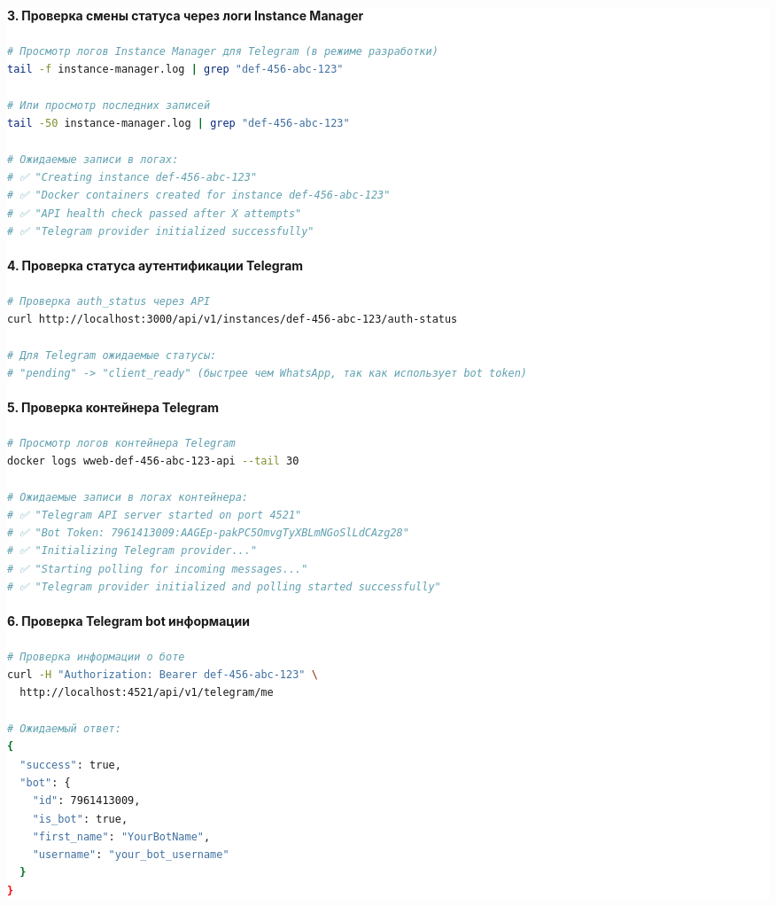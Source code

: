 #### 3. Проверка смены статуса через логи Instance Manager

```bash
# Просмотр логов Instance Manager для Telegram (в режиме разработки)
tail -f instance-manager.log | grep "def-456-abc-123"

# Или просмотр последних записей
tail -50 instance-manager.log | grep "def-456-abc-123"

# Ожидаемые записи в логах:
# ✅ "Creating instance def-456-abc-123"
# ✅ "Docker containers created for instance def-456-abc-123"
# ✅ "API health check passed after X attempts"
# ✅ "Telegram provider initialized successfully"
```

#### 4. Проверка статуса аутентификации Telegram

```bash
# Проверка auth_status через API
curl http://localhost:3000/api/v1/instances/def-456-abc-123/auth-status

# Для Telegram ожидаемые статусы:
# "pending" -> "client_ready" (быстрее чем WhatsApp, так как использует bot token)
```

#### 5. Проверка контейнера Telegram

```bash
# Просмотр логов контейнера Telegram
docker logs wweb-def-456-abc-123-api --tail 30

# Ожидаемые записи в логах контейнера:
# ✅ "Telegram API server started on port 4521"
# ✅ "Bot Token: 7961413009:AAGEp-pakPC5OmvgTyXBLmNGoSlLdCAzg28"
# ✅ "Initializing Telegram provider..."
# ✅ "Starting polling for incoming messages..."
# ✅ "Telegram provider initialized and polling started successfully"
```

#### 6. Проверка Telegram bot информации

```bash
# Проверка информации о боте
curl -H "Authorization: Bearer def-456-abc-123" \
  http://localhost:4521/api/v1/telegram/me

# Ожидаемый ответ:
{
  "success": true,
  "bot": {
    "id": 7961413009,
    "is_bot": true,
    "first_name": "YourBotName",
    "username": "your_bot_username"
  }
}
```
